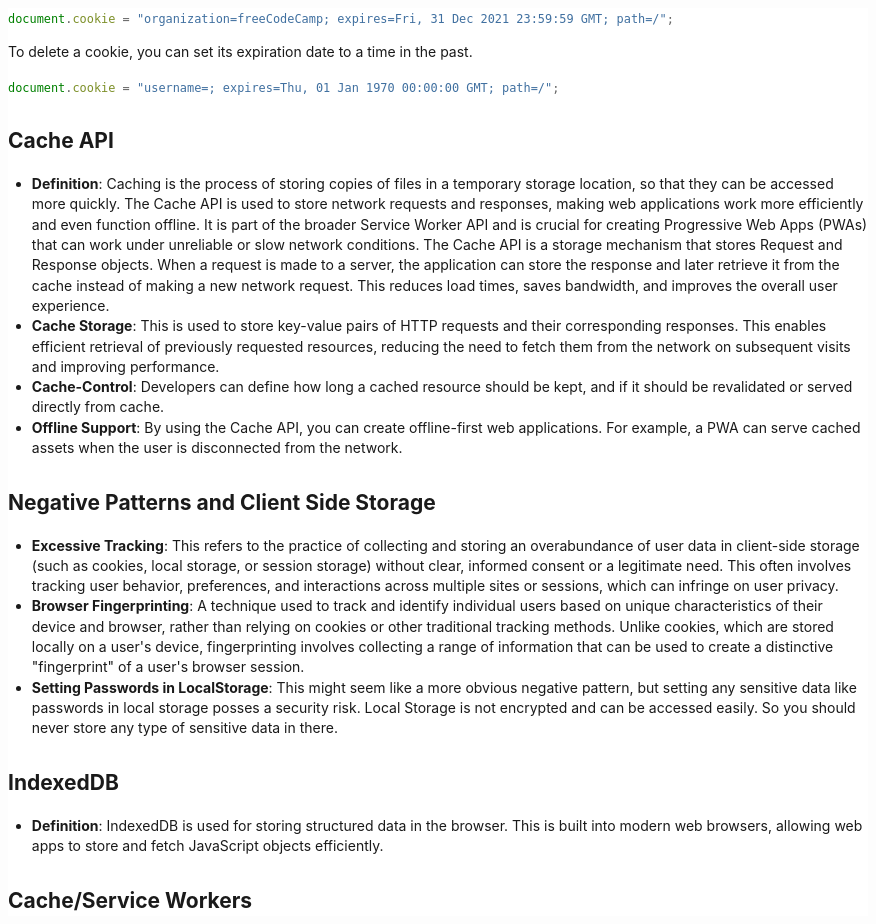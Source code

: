 
```js
document.cookie = "organization=freeCodeCamp; expires=Fri, 31 Dec 2021 23:59:59 GMT; path=/";
```

To delete a cookie, you can set its expiration date to a time in the past.

```js
document.cookie = "username=; expires=Thu, 01 Jan 1970 00:00:00 GMT; path=/";
```

## Cache API

- **Definition**: Caching is the process of storing copies of files in a temporary storage location, so that they can be accessed more quickly.  The Cache API is used to store network requests and responses, making web applications work more efficiently and even function offline. It is part of the broader Service Worker API and is crucial for creating Progressive Web Apps (PWAs) that can work under unreliable or slow network conditions.
The Cache API is a storage mechanism that stores Request and Response objects. When a request is made to a server, the application can store the response and later retrieve it from the cache instead of making a new network request. This reduces load times, saves bandwidth, and improves the overall user experience.
- **Cache Storage**: This is used to store key-value pairs of HTTP requests and their corresponding responses. This enables efficient retrieval of previously requested resources, reducing the need to fetch them from the network on subsequent visits and improving performance.
- **Cache-Control**: Developers can define how long a cached resource should be kept, and if it should be revalidated or served directly from cache.
- **Offline Support**: By using the Cache API, you can create offline-first web applications. For example, a PWA can serve cached assets when the user is disconnected from the network.

## Negative Patterns and Client Side Storage 

- **Excessive Tracking**: This refers to the practice of collecting and storing an overabundance of user data in client-side storage (such as cookies, local storage, or session storage) without clear, informed consent or a legitimate need. This often involves tracking user behavior, preferences, and interactions across multiple sites or sessions, which can infringe on user privacy. 
- **Browser Fingerprinting**: A technique used to track and identify individual users based on unique characteristics of their device and browser, rather than relying on cookies or other traditional tracking methods. Unlike cookies, which are stored locally on a user's device, fingerprinting involves collecting a range of information that can be used to create a distinctive "fingerprint" of a user's browser session. 
- **Setting Passwords in LocalStorage**: This might seem like a more obvious negative pattern, but setting any sensitive data like passwords in local storage posses a security risk. Local Storage is not encrypted and can be accessed easily. So you should never store any type of sensitive data in there.

## IndexedDB

- **Definition**: IndexedDB is used for storing structured data in the browser. This is built into modern web browsers, allowing web apps to store and fetch JavaScript objects efficiently. 

## Cache/Service Workers
